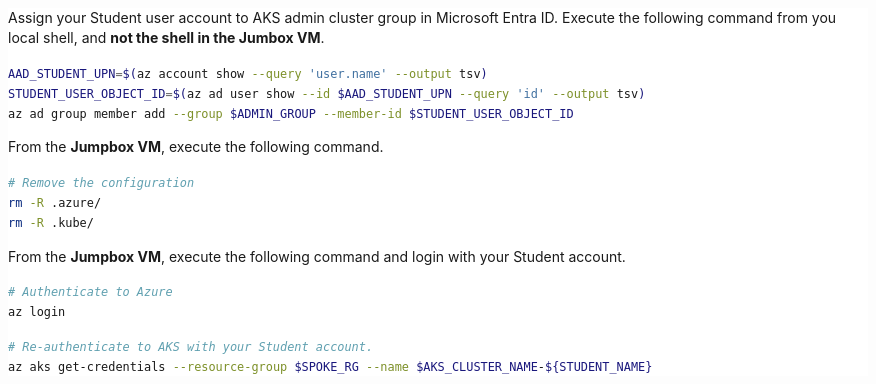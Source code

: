 Assign your Student user account to AKS admin cluster group in Microsoft Entra ID. Execute the following command from you local shell, and **not the shell in the Jumbox VM**. 

````bash
AAD_STUDENT_UPN=$(az account show --query 'user.name' --output tsv)
STUDENT_USER_OBJECT_ID=$(az ad user show --id $AAD_STUDENT_UPN --query 'id' --output tsv)
az ad group member add --group $ADMIN_GROUP --member-id $STUDENT_USER_OBJECT_ID
````
From the **Jumpbox VM**, execute the following command.

````bash
# Remove the configuration
rm -R .azure/
rm -R .kube/
````
From the **Jumpbox VM**, execute the following command and login with your Student account.

````bash
# Authenticate to Azure
az login
````
````bash
# Re-authenticate to AKS with your Student account.
az aks get-credentials --resource-group $SPOKE_RG --name $AKS_CLUSTER_NAME-${STUDENT_NAME}
````